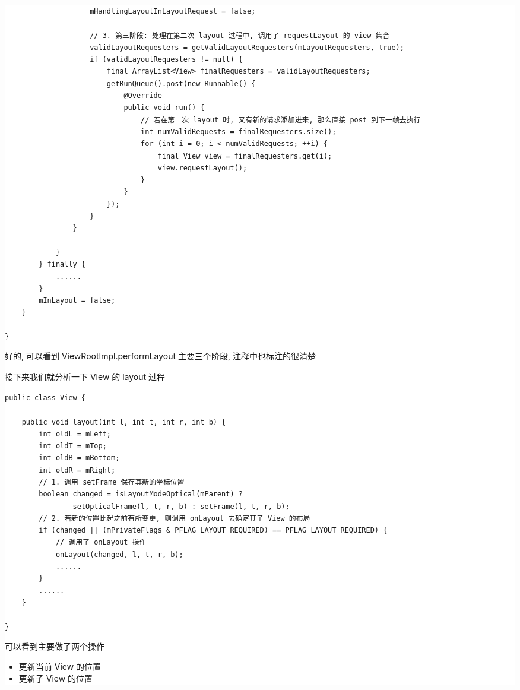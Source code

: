 ```
                    mHandlingLayoutInLayoutRequest = false;

                    // 3. 第三阶段: 处理在第二次 layout 过程中, 调用了 requestLayout 的 view 集合
                    validLayoutRequesters = getValidLayoutRequesters(mLayoutRequesters, true);
                    if (validLayoutRequesters != null) {
                        final ArrayList<View> finalRequesters = validLayoutRequesters;
                        getRunQueue().post(new Runnable() {
                            @Override
                            public void run() {
                                // 若在第二次 layout 时, 又有新的请求添加进来, 那么直接 post 到下一帧去执行
                                int numValidRequests = finalRequesters.size();
                                for (int i = 0; i < numValidRequests; ++i) {
                                    final View view = finalRequesters.get(i);
                                    view.requestLayout();
                                }
                            }
                        });
                    }
                }

            }
        } finally {
            ......
        }
        mInLayout = false;
    }
    
}
```
好的, 可以看到 ViewRootImpl.performLayout 主要三个阶段, 注释中也标注的很清楚

接下来我们就分析一下 View 的 layout 过程

```
public class View {
    
    public void layout(int l, int t, int r, int b) {
        int oldL = mLeft;
        int oldT = mTop;
        int oldB = mBottom;
        int oldR = mRight;
        // 1. 调用 setFrame 保存其新的坐标位置 
        boolean changed = isLayoutModeOptical(mParent) ?
                setOpticalFrame(l, t, r, b) : setFrame(l, t, r, b);
        // 2. 若新的位置比起之前有所变更, 则调用 onLayout 去确定其子 View 的布局
        if (changed || (mPrivateFlags & PFLAG_LAYOUT_REQUIRED) == PFLAG_LAYOUT_REQUIRED) {
            // 调用了 onLayout 操作
            onLayout(changed, l, t, r, b);
            ......
        }
        ......
    }
    
}
```
可以看到主要做了两个操作
- 更新当前 View 的位置
- 更新子 View 的位置

